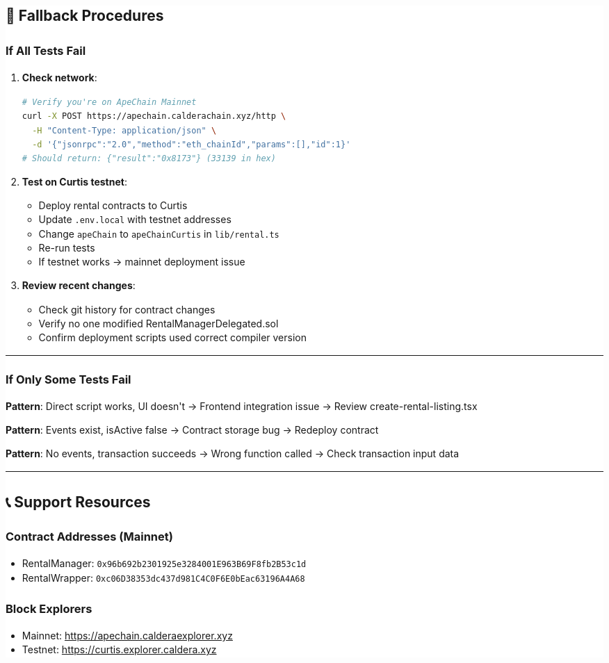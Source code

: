 
## 🚨 Fallback Procedures

### If All Tests Fail

1. **Check network**:
   ```bash
   # Verify you're on ApeChain Mainnet
   curl -X POST https://apechain.calderachain.xyz/http \
     -H "Content-Type: application/json" \
     -d '{"jsonrpc":"2.0","method":"eth_chainId","params":[],"id":1}'
   # Should return: {"result":"0x8173"} (33139 in hex)
   ```

2. **Test on Curtis testnet**:
   - Deploy rental contracts to Curtis
   - Update `.env.local` with testnet addresses
   - Change `apeChain` to `apeChainCurtis` in `lib/rental.ts`
   - Re-run tests
   - If testnet works → mainnet deployment issue

3. **Review recent changes**:
   - Check git history for contract changes
   - Verify no one modified RentalManagerDelegated.sol
   - Confirm deployment scripts used correct compiler version

---

### If Only Some Tests Fail

**Pattern**: Direct script works, UI doesn't
→ Frontend integration issue
→ Review create-rental-listing.tsx

**Pattern**: Events exist, isActive false
→ Contract storage bug
→ Redeploy contract

**Pattern**: No events, transaction succeeds
→ Wrong function called
→ Check transaction input data

---

## 📞 Support Resources

### Contract Addresses (Mainnet)
- RentalManager: `0x96b692b2301925e3284001E963B69F8fb2B53c1d`
- RentalWrapper: `0xc06D38353dc437d981C4C0F6E0bEac63196A4A68`

### Block Explorers
- Mainnet: https://apechain.calderaexplorer.xyz
- Testnet: https://curtis.explorer.caldera.xyz
